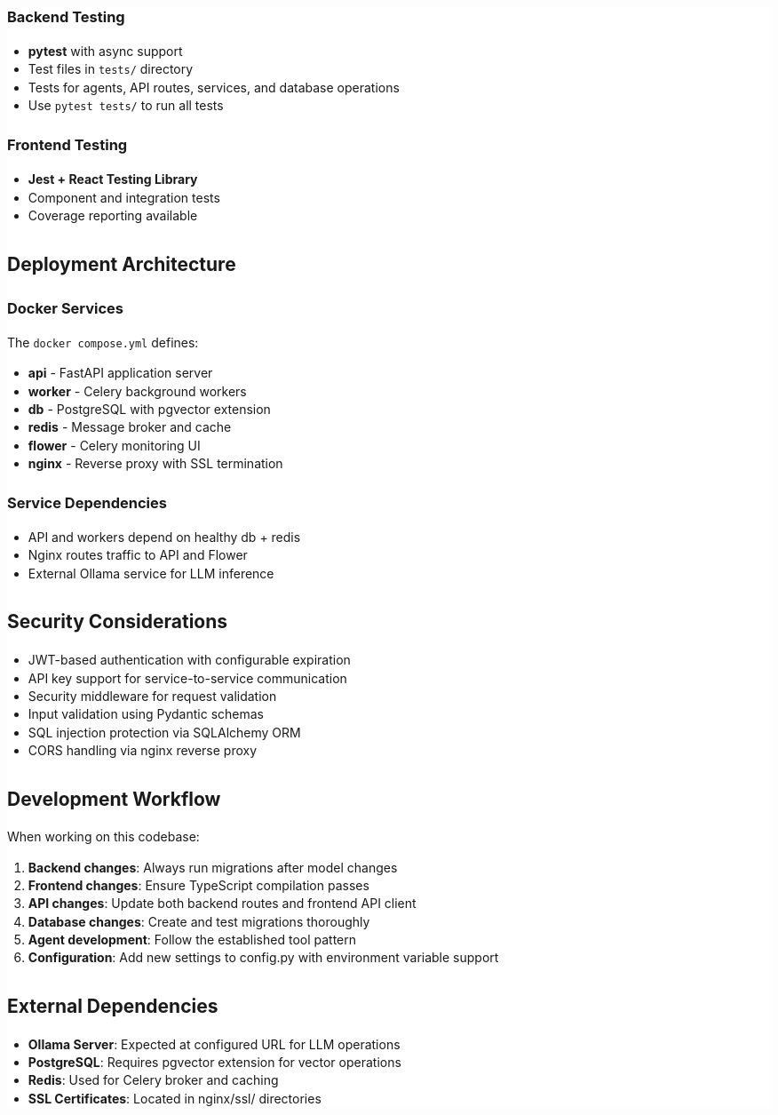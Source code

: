 ### Backend Testing
- **pytest** with async support
- Test files in `tests/` directory
- Tests for agents, API routes, services, and database operations
- Use `pytest tests/` to run all tests

### Frontend Testing
- **Jest + React Testing Library**
- Component and integration tests
- Coverage reporting available

## Deployment Architecture

### Docker Services
The `docker compose.yml` defines:
- **api** - FastAPI application server
- **worker** - Celery background workers
- **db** - PostgreSQL with pgvector extension
- **redis** - Message broker and cache
- **flower** - Celery monitoring UI
- **nginx** - Reverse proxy with SSL termination

### Service Dependencies
- API and workers depend on healthy db + redis
- Nginx routes traffic to API and Flower
- External Ollama service for LLM inference

## Security Considerations

- JWT-based authentication with configurable expiration
- API key support for service-to-service communication  
- Security middleware for request validation
- Input validation using Pydantic schemas
- SQL injection protection via SQLAlchemy ORM
- CORS handling via nginx reverse proxy

## Development Workflow

When working on this codebase:

1. **Backend changes**: Always run migrations after model changes
2. **Frontend changes**: Ensure TypeScript compilation passes
3. **API changes**: Update both backend routes and frontend API client
4. **Database changes**: Create and test migrations thoroughly
5. **Agent development**: Follow the established tool pattern
6. **Configuration**: Add new settings to config.py with environment variable support

## External Dependencies

- **Ollama Server**: Expected at configured URL for LLM operations
- **PostgreSQL**: Requires pgvector extension for vector operations
- **Redis**: Used for Celery broker and caching
- **SSL Certificates**: Located in nginx/ssl/ directories